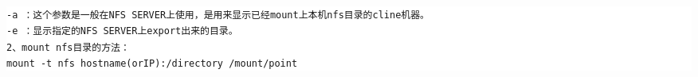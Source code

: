 ```
-a ：这个参数是一般在NFS SERVER上使用，是用来显示已经mount上本机nfs目录的cline机器。
-e ：显示指定的NFS SERVER上export出来的目录。
2、mount nfs目录的方法：
mount -t nfs hostname(orIP):/directory /mount/point 
```